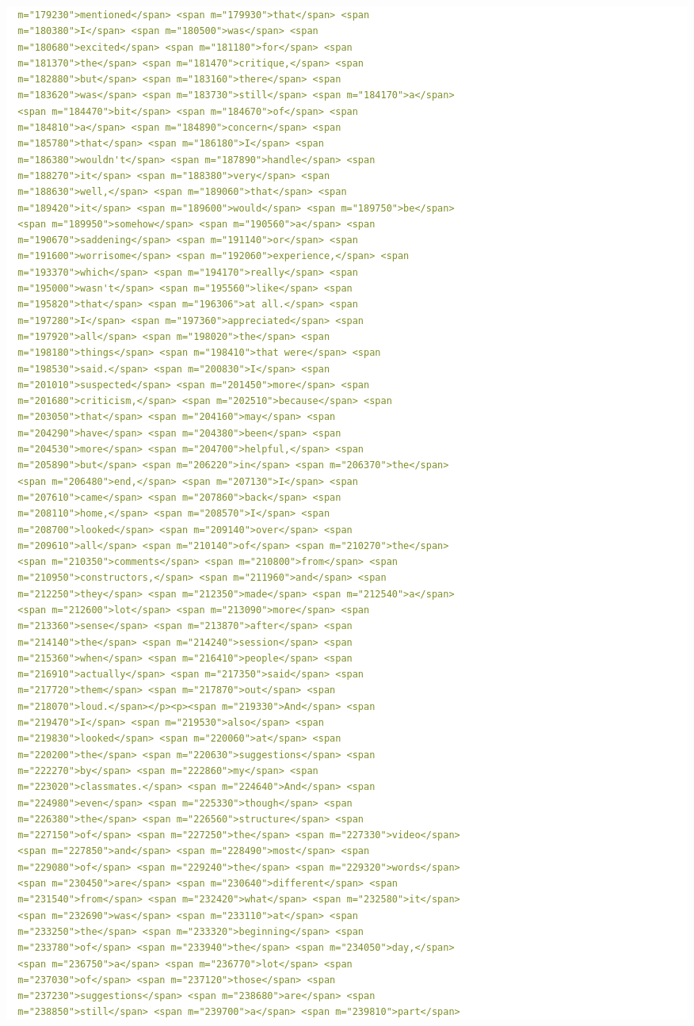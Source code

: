 ```yaml
  m="179230">mentioned</span> <span m="179930">that</span> <span
  m="180380">I</span> <span m="180500">was</span> <span
  m="180680">excited</span> <span m="181180">for</span> <span
  m="181370">the</span> <span m="181470">critique,</span> <span
  m="182880">but</span> <span m="183160">there</span> <span
  m="183620">was</span> <span m="183730">still</span> <span m="184170">a</span>
  <span m="184470">bit</span> <span m="184670">of</span> <span
  m="184810">a</span> <span m="184890">concern</span> <span
  m="185780">that</span> <span m="186180">I</span> <span
  m="186380">wouldn't</span> <span m="187890">handle</span> <span
  m="188270">it</span> <span m="188380">very</span> <span
  m="188630">well,</span> <span m="189060">that</span> <span
  m="189420">it</span> <span m="189600">would</span> <span m="189750">be</span>
  <span m="189950">somehow</span> <span m="190560">a</span> <span
  m="190670">saddening</span> <span m="191140">or</span> <span
  m="191600">worrisome</span> <span m="192060">experience,</span> <span
  m="193370">which</span> <span m="194170">really</span> <span
  m="195000">wasn't</span> <span m="195560">like</span> <span
  m="195820">that</span> <span m="196306">at all.</span> <span
  m="197280">I</span> <span m="197360">appreciated</span> <span
  m="197920">all</span> <span m="198020">the</span> <span
  m="198180">things</span> <span m="198410">that were</span> <span
  m="198530">said.</span> <span m="200830">I</span> <span
  m="201010">suspected</span> <span m="201450">more</span> <span
  m="201680">criticism,</span> <span m="202510">because</span> <span
  m="203050">that</span> <span m="204160">may</span> <span
  m="204290">have</span> <span m="204380">been</span> <span
  m="204530">more</span> <span m="204700">helpful,</span> <span
  m="205890">but</span> <span m="206220">in</span> <span m="206370">the</span>
  <span m="206480">end,</span> <span m="207130">I</span> <span
  m="207610">came</span> <span m="207860">back</span> <span
  m="208110">home,</span> <span m="208570">I</span> <span
  m="208700">looked</span> <span m="209140">over</span> <span
  m="209610">all</span> <span m="210140">of</span> <span m="210270">the</span>
  <span m="210350">comments</span> <span m="210800">from</span> <span
  m="210950">constructors,</span> <span m="211960">and</span> <span
  m="212250">they</span> <span m="212350">made</span> <span m="212540">a</span>
  <span m="212600">lot</span> <span m="213090">more</span> <span
  m="213360">sense</span> <span m="213870">after</span> <span
  m="214140">the</span> <span m="214240">session</span> <span
  m="215360">when</span> <span m="216410">people</span> <span
  m="216910">actually</span> <span m="217350">said</span> <span
  m="217720">them</span> <span m="217870">out</span> <span
  m="218070">loud.</span></p><p><span m="219330">And</span> <span
  m="219470">I</span> <span m="219530">also</span> <span
  m="219830">looked</span> <span m="220060">at</span> <span
  m="220200">the</span> <span m="220630">suggestions</span> <span
  m="222270">by</span> <span m="222860">my</span> <span
  m="223020">classmates.</span> <span m="224640">And</span> <span
  m="224980">even</span> <span m="225330">though</span> <span
  m="226380">the</span> <span m="226560">structure</span> <span
  m="227150">of</span> <span m="227250">the</span> <span m="227330">video</span>
  <span m="227850">and</span> <span m="228490">most</span> <span
  m="229080">of</span> <span m="229240">the</span> <span m="229320">words</span>
  <span m="230450">are</span> <span m="230640">different</span> <span
  m="231540">from</span> <span m="232420">what</span> <span m="232580">it</span>
  <span m="232690">was</span> <span m="233110">at</span> <span
  m="233250">the</span> <span m="233320">beginning</span> <span
  m="233780">of</span> <span m="233940">the</span> <span m="234050">day,</span>
  <span m="236750">a</span> <span m="236770">lot</span> <span
  m="237030">of</span> <span m="237120">those</span> <span
  m="237230">suggestions</span> <span m="238680">are</span> <span
  m="238850">still</span> <span m="239700">a</span> <span m="239810">part</span>
```